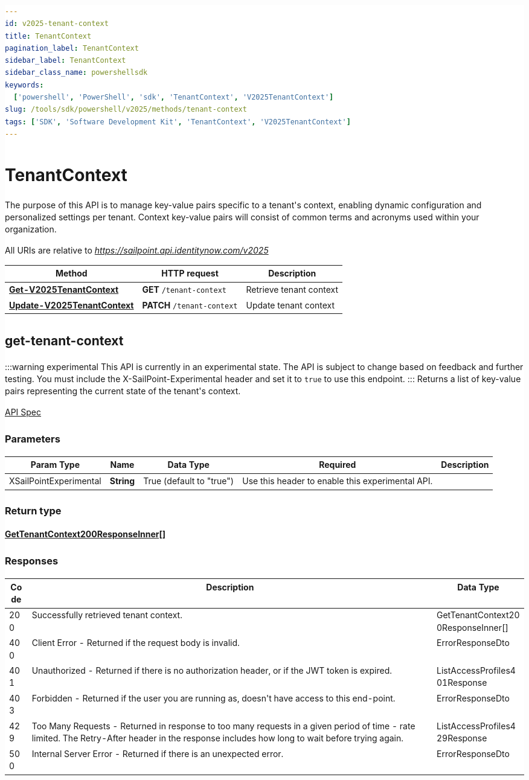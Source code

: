 ```yaml
---
id: v2025-tenant-context
title: TenantContext
pagination_label: TenantContext
sidebar_label: TenantContext
sidebar_class_name: powershellsdk
keywords:
  ['powershell', 'PowerShell', 'sdk', 'TenantContext', 'V2025TenantContext']
slug: /tools/sdk/powershell/v2025/methods/tenant-context
tags: ['SDK', 'Software Development Kit', 'TenantContext', 'V2025TenantContext']
---
```


# TenantContext

The purpose of this API is to manage key-value pairs specific to a tenant&#39;s context, enabling dynamic configuration and personalized settings per tenant. Context key-value pairs will consist of common terms and acronyms used within your organization.

All URIs are relative to *https://sailpoint.api.identitynow.com/v2025*

| Method | HTTP request | Description |
| --- | --- | --- |
| [**Get-V2025TenantContext**](#get-tenant-context) | **GET** `/tenant-context` | Retrieve tenant context |
| [**Update-V2025TenantContext**](#patch-tenant-context) | **PATCH** `/tenant-context` | Update tenant context |

## get-tenant-context

:::warning experimental This API is currently in an experimental state. The API is subject to change based on feedback and further testing. You must include the X-SailPoint-Experimental header and set it to `true` to use this endpoint. ::: Returns a list of key-value pairs representing the current state of the tenant's context.

[API Spec](https://developer.sailpoint.com/docs/api/v2025/get-tenant-context)

### Parameters

| Param Type | Name | Data Type | Required | Description |
| --- | --- | --- | --- | --- |
| XSailPointExperimental | **String** | True (default to "true") | Use this header to enable this experimental API. |

### Return type

[**GetTenantContext200ResponseInner[]**](../models/get-tenant-context200-response-inner)

### Responses

| Code | Description | Data Type |
| --- | --- | --- |
| 200 | Successfully retrieved tenant context. | GetTenantContext200ResponseInner[] |
| 400 | Client Error - Returned if the request body is invalid. | ErrorResponseDto |
| 401 | Unauthorized - Returned if there is no authorization header, or if the JWT token is expired. | ListAccessProfiles401Response |
| 403 | Forbidden - Returned if the user you are running as, doesn&#39;t have access to this end-point. | ErrorResponseDto |
| 429 | Too Many Requests - Returned in response to too many requests in a given period of time - rate limited. The Retry-After header in the response includes how long to wait before trying again. | ListAccessProfiles429Response |
| 500 | Internal Server Error - Returned if there is an unexpected error. | ErrorResponseDto |
